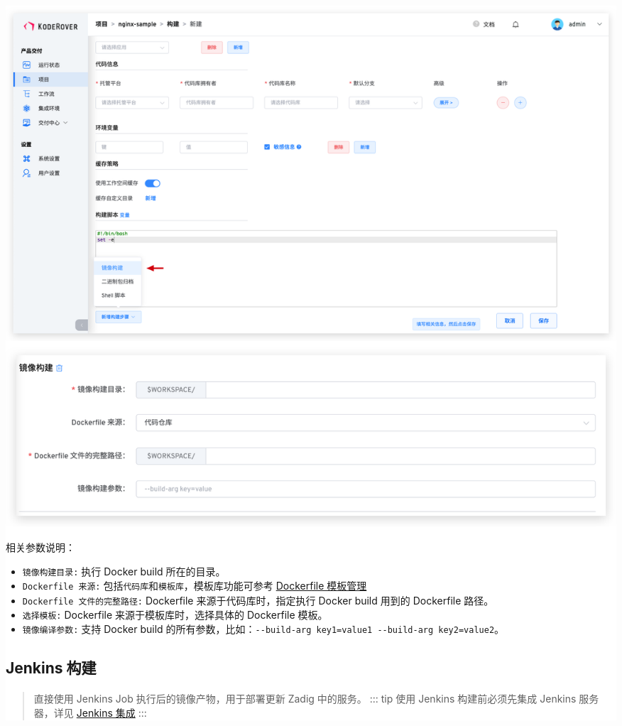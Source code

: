 ![docker-build](./_images/build_8.png)
![docker-build](./_images/build_9.png)

相关参数说明：

- `镜像构建目录:` 执行 Docker build 所在的目录。
- `Dockerfile 来源:` 包括`代码库`和`模板库`，模板库功能可参考 [Dockerfile 模板管理](/v1.6.0/template/dockerfile/)
- `Dockerfile 文件的完整路径:` Dockerfile 来源于代码库时，指定执行 Docker build 用到的 Dockerfile 路径。
- `选择模板:` Dockerfile 来源于模板库时，选择具体的 Dockerfile 模板。
- `镜像编译参数:` 支持 Docker build 的所有参数，比如：`--build-arg key1=value1 --build-arg key2=value2`。

## Jenkins 构建
> 直接使用 Jenkins Job 执行后的镜像产物，用于部署更新 Zadig 中的服务。
::: tip
使用 Jenkins 构建前必须先集成 Jenkins 服务器，详见 [Jenkins 集成](/v1.6.0/settings/jenkins)
:::
